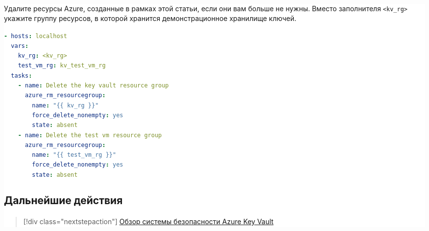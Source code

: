 Удалите ресурсы Azure, созданные в рамках этой статьи, если они вам больше не нужны. Вместо заполнителя `<kv_rg>` укажите группу ресурсов, в которой хранится демонстрационное хранилище ключей. 

```yml  
- hosts: localhost  
  vars: 
    kv_rg: <kv_rg>  
    test_vm_rg: kv_test_vm_rg   
  tasks:    
    - name: Delete the key vault resource group 
      azure_rm_resourcegroup:   
        name: "{{ kv_rg }}" 
        force_delete_nonempty: yes  
        state: absent   
    - name: Delete the test vm resource group   
      azure_rm_resourcegroup:   
        name: "{{ test_vm_rg }}"    
        force_delete_nonempty: yes  
        state: absent
```

## <a name="next-steps"></a>Дальнейшие действия

> [!div class="nextstepaction"] 
> [Обзор системы безопасности Azure Key Vault](/azure/key-vault/general/overview-security)
